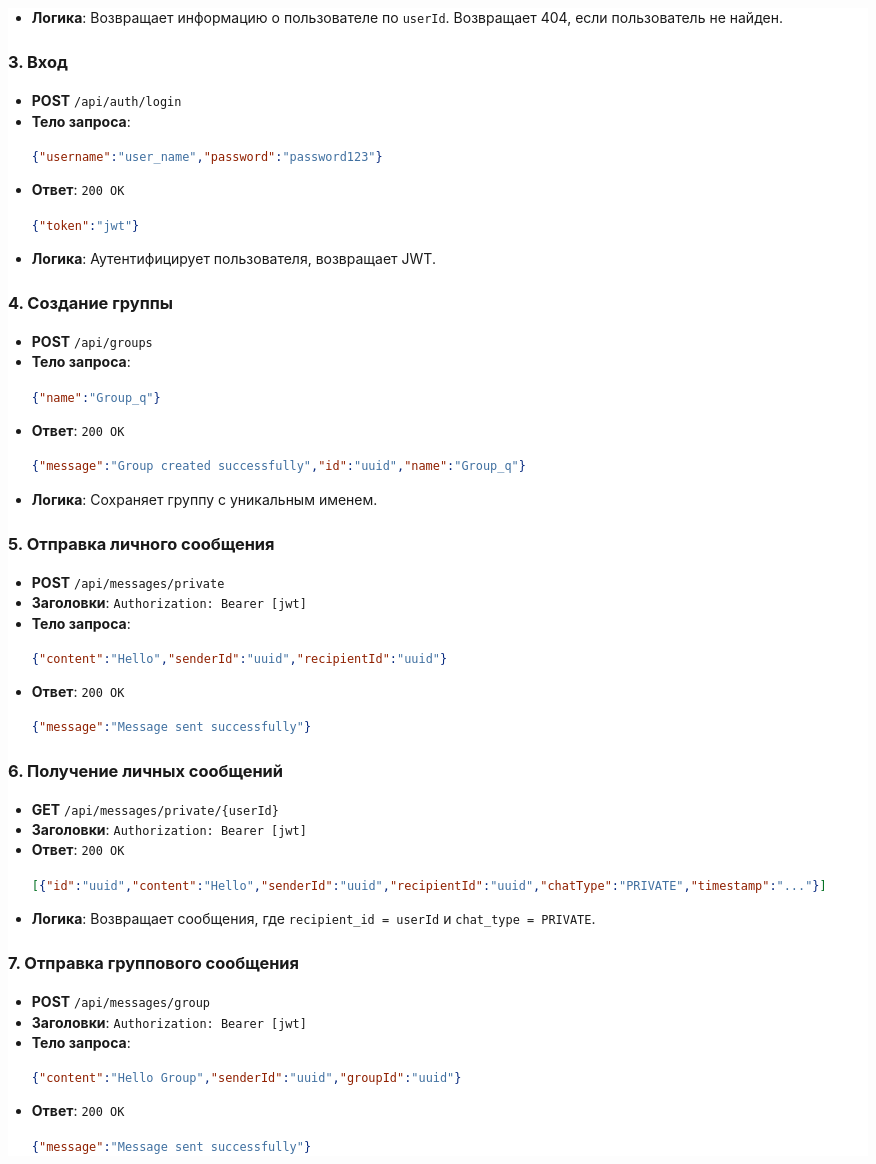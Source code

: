   ```json
  ```
- **Логика**: Возвращает информацию о пользователе по `userId`. Возвращает 404, если пользователь не найден.

### 3. Вход
- **POST** `/api/auth/login`
- **Тело запроса**:
  ```json
  {"username":"user_name","password":"password123"}
  ```
- **Ответ**: `200 OK`
  ```json
  {"token":"jwt"}
  ```
- **Логика**: Аутентифицирует пользователя, возвращает JWT.

### 4. Создание группы
- **POST** `/api/groups`
- **Тело запроса**:
  ```json
  {"name":"Group_q"}
  ```
- **Ответ**: `200 OK`
  ```json
  {"message":"Group created successfully","id":"uuid","name":"Group_q"}
  ```
- **Логика**: Сохраняет группу с уникальным именем.

### 5. Отправка личного сообщения
- **POST** `/api/messages/private`
- **Заголовки**: `Authorization: Bearer [jwt]`
- **Тело запроса**:
  ```json
  {"content":"Hello","senderId":"uuid","recipientId":"uuid"}
  ```
- **Ответ**: `200 OK`
  ```json
  {"message":"Message sent successfully"}
  ```

### 6. Получение личных сообщений
- **GET** `/api/messages/private/{userId}`
- **Заголовки**: `Authorization: Bearer [jwt]`
- **Ответ**: `200 OK`
  ```json
  [{"id":"uuid","content":"Hello","senderId":"uuid","recipientId":"uuid","chatType":"PRIVATE","timestamp":"..."}]
  ```
- **Логика**: Возвращает сообщения, где `recipient_id = userId` и `chat_type = PRIVATE`.

### 7. Отправка группового сообщения
- **POST** `/api/messages/group`
- **Заголовки**: `Authorization: Bearer [jwt]`
- **Тело запроса**:
  ```json
  {"content":"Hello Group","senderId":"uuid","groupId":"uuid"}
  ```
- **Ответ**: `200 OK`
  ```json
  {"message":"Message sent successfully"}
  ```

